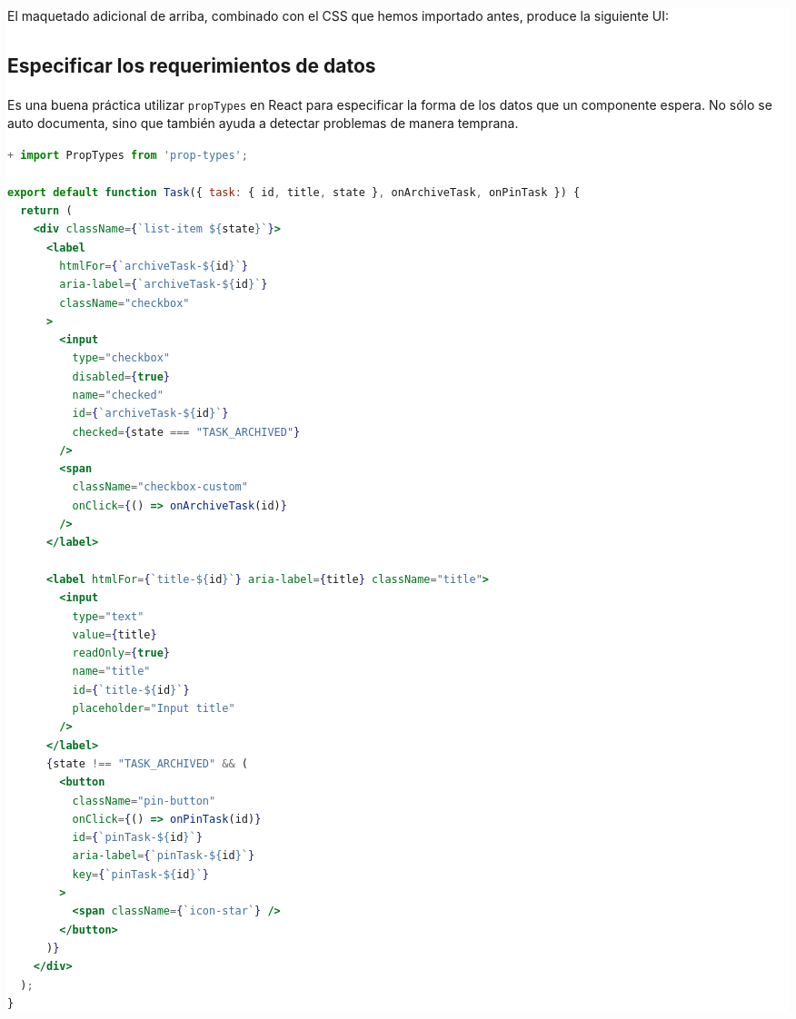El maquetado adicional de arriba, combinado con el CSS que hemos importado antes, produce la siguiente UI:

<video autoPlay muted playsInline loop>
  <source
    src="/intro-to-storybook/finished-task-states-7-0.mp4"
    type="video/mp4"
  />
</video>

## Especificar los requerimientos de datos

Es una buena práctica utilizar `propTypes` en React para especificar la forma de los datos que  un componente espera. No sólo se auto documenta, sino que también ayuda a detectar problemas de manera temprana.

```diff:title=src/components/Task.jsx
+ import PropTypes from 'prop-types';

export default function Task({ task: { id, title, state }, onArchiveTask, onPinTask }) {
  return (
    <div className={`list-item ${state}`}>
      <label
        htmlFor={`archiveTask-${id}`}
        aria-label={`archiveTask-${id}`}
        className="checkbox"
      >
        <input
          type="checkbox"
          disabled={true}
          name="checked"
          id={`archiveTask-${id}`}
          checked={state === "TASK_ARCHIVED"}
        />
        <span
          className="checkbox-custom"
          onClick={() => onArchiveTask(id)}
        />
      </label>

      <label htmlFor={`title-${id}`} aria-label={title} className="title">
        <input
          type="text"
          value={title}
          readOnly={true}
          name="title"
          id={`title-${id}`}
          placeholder="Input title"
        />
      </label>
      {state !== "TASK_ARCHIVED" && (
        <button
          className="pin-button"
          onClick={() => onPinTask(id)}
          id={`pinTask-${id}`}
          aria-label={`pinTask-${id}`}
          key={`pinTask-${id}`}
        >
          <span className={`icon-star`} />
        </button>
      )}
    </div>
  );
}
```
